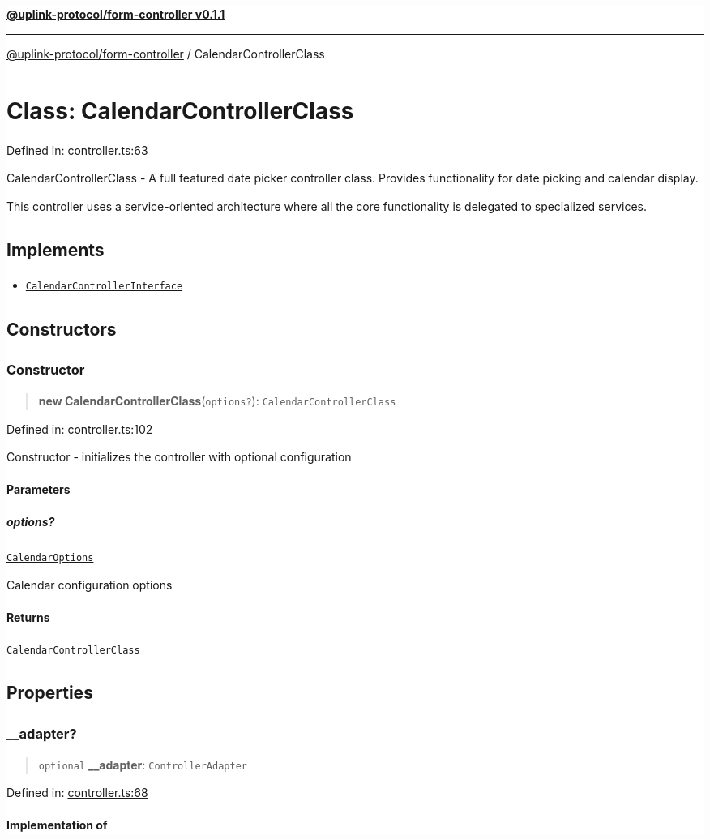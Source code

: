 [**@uplink-protocol/form-controller v0.1.1**](../README.md)

***

[@uplink-protocol/form-controller](../globals.md) / CalendarControllerClass

# Class: CalendarControllerClass

Defined in: [controller.ts:63](https://github.com/jmkcoder/uplink-protocol-calendar/blob/38fef3d5c9ea8d85876f78e9f7a77f710bb13ac6/src/controller.ts#L63)

CalendarControllerClass - A full featured date picker controller class.
Provides functionality for date picking and calendar display.

This controller uses a service-oriented architecture where all the core
functionality is delegated to specialized services.

## Implements

- [`CalendarControllerInterface`](../interfaces/CalendarControllerInterface.md)

## Constructors

### Constructor

> **new CalendarControllerClass**(`options?`): `CalendarControllerClass`

Defined in: [controller.ts:102](https://github.com/jmkcoder/uplink-protocol-calendar/blob/38fef3d5c9ea8d85876f78e9f7a77f710bb13ac6/src/controller.ts#L102)

Constructor - initializes the controller with optional configuration

#### Parameters

##### options?

[`CalendarOptions`](../interfaces/CalendarOptions.md)

Calendar configuration options

#### Returns

`CalendarControllerClass`

## Properties

### \_\_adapter?

> `optional` **\_\_adapter**: `ControllerAdapter`

Defined in: [controller.ts:68](https://github.com/jmkcoder/uplink-protocol-calendar/blob/38fef3d5c9ea8d85876f78e9f7a77f710bb13ac6/src/controller.ts#L68)

#### Implementation of
